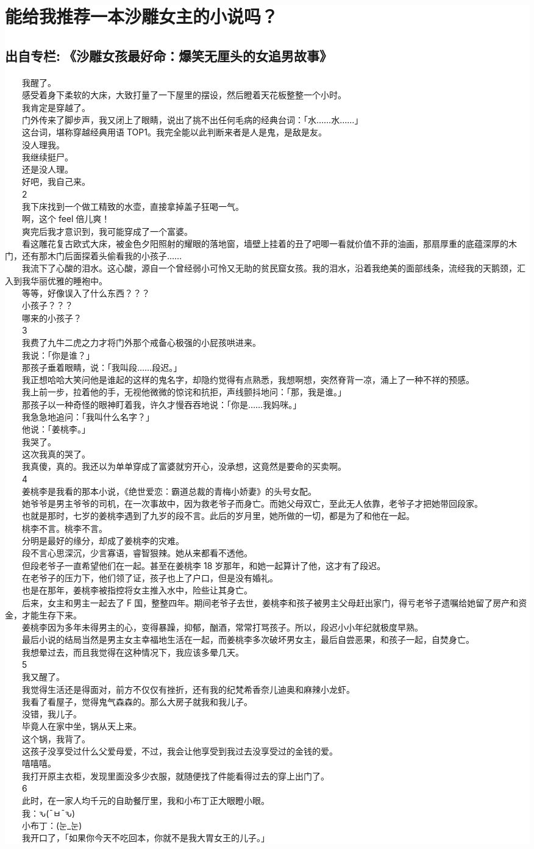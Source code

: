 # 能给我推荐一本沙雕女主的小说吗？  
## 出自专栏: 《沙雕女孩最好命：爆笑无厘头的女追男故事》  
&emsp;&emsp;我醒了。  
&emsp;&emsp;感受着身下柔软的大床，大致打量了一下屋里的摆设，然后瞪着天花板整整一个小时。  
&emsp;&emsp;我肯定是穿越了。  
&emsp;&emsp;门外传来了脚步声，我又闭上了眼睛，说出了挑不出任何毛病的经典台词：「水……水……」  
&emsp;&emsp;这台词，堪称穿越经典用语 TOP1。我完全能以此判断来者是人是鬼，是敌是友。  
&emsp;&emsp;没人理我。  
&emsp;&emsp;我继续挺尸。  
&emsp;&emsp;还是没人理。  
&emsp;&emsp;好吧，我自己来。  
&emsp;&emsp;2  
&emsp;&emsp;我下床找到一个做工精致的水壶，直接拿掉盖子狂喝一气。  
&emsp;&emsp;啊，这个 feel 倍儿爽！  
&emsp;&emsp;爽完后我才意识到，我可能穿成了一个富婆。  
&emsp;&emsp;看这雕花复古欧式大床，被金色夕阳照射的耀眼的落地窗，墙壁上挂着的丑了吧唧一看就价值不菲的油画，那扇厚重的底蕴深厚的木门，还有那木门后面探着头偷看我的小孩子……  
&emsp;&emsp;我流下了心酸的泪水。这心酸，源自一个曾经弱小可怜又无助的贫民窟女孩。我的泪水，沿着我绝美的面部线条，流经我的天鹅颈，汇入到我华丽优雅的睡袍中。  
&emsp;&emsp;等等，好像误入了什么东西？？？  
&emsp;&emsp;小孩子？？？  
&emsp;&emsp;哪来的小孩子？  
&emsp;&emsp;3  
&emsp;&emsp;我费了九牛二虎之力才将门外那个戒备心极强的小屁孩哄进来。  
&emsp;&emsp;我说：「你是谁？」  
&emsp;&emsp;那孩子垂着眼睛，说：「我叫段……段迟。」  
&emsp;&emsp;我正想哈哈大笑问他是谁起的这样的鬼名字，却隐约觉得有点熟悉，我想啊想，突然脊背一凉，涌上了一种不祥的预感。  
&emsp;&emsp;我上前一步，拉着他的手，无视他微微的惊诧和抗拒，声线颤抖地问：「那，我是谁。」  
&emsp;&emsp;那孩子以一种奇怪的眼神盯着我，许久才慢吞吞地说：「你是……我妈咪。」  
&emsp;&emsp;我急急地追问：「我叫什么名字？」  
&emsp;&emsp;他说：「姜桃李。」  
&emsp;&emsp;我哭了。  
&emsp;&emsp;这次我真的哭了。  
&emsp;&emsp;我真傻，真的。我还以为单单穿成了富婆就穷开心，没承想，这竟然是要命的买卖啊。  
&emsp;&emsp;4  
&emsp;&emsp;姜桃李是我看的那本小说，《绝世爱恋：霸道总裁的青梅小娇妻》的头号女配。  
&emsp;&emsp;她爷爷是男主爷爷的司机，在一次事故中，因为救老爷子而身亡。而她父母双亡，至此无人依靠，老爷子才把她带回段家。  
&emsp;&emsp;也就是那时，七岁的姜桃李遇到了九岁的段不言。此后的岁月里，她所做的一切，都是为了和他在一起。  
&emsp;&emsp;桃李不言。桃李不言。  
&emsp;&emsp;分明是最好的缘分，却成了姜桃李的灾难。  
&emsp;&emsp;段不言心思深沉，少言寡语，睿智狠辣。她从来都看不透他。  
&emsp;&emsp;但段老爷子一直希望他们在一起。甚至在姜桃李 18 岁那年，和她一起算计了他，这才有了段迟。  
&emsp;&emsp;在老爷子的压力下，他们领了证，孩子也上了户口，但是没有婚礼。  
&emsp;&emsp;也是在那年，姜桃李被指控将女主推入水中，险些让其身亡。  
&emsp;&emsp;后来，女主和男主一起去了 F 国，整整四年。期间老爷子去世，姜桃李和孩子被男主父母赶出家门，得亏老爷子遗嘱给她留了房产和资金，才能生存下来。  
&emsp;&emsp;姜桃李因为多年未得男主的心，变得暴躁，抑郁，酗酒，常常打骂孩子。所以，段迟小小年纪就极度早熟。  
&emsp;&emsp;最后小说的结局当然是男主女主幸福地生活在一起，而姜桃李多次破坏男女主，最后自尝恶果，和孩子一起，自焚身亡。  
&emsp;&emsp;我想晕过去，而且我觉得在这种情况下，我应该多晕几天。  
&emsp;&emsp;5  
&emsp;&emsp;我又醒了。  
&emsp;&emsp;我觉得生活还是得面对，前方不仅仅有挫折，还有我的纪梵希香奈儿迪奥和麻辣小龙虾。  
&emsp;&emsp;我看了看屋子，觉得鬼气森森的。那么大房子就我和我儿子。  
&emsp;&emsp;没错，我儿子。  
&emsp;&emsp;毕竟人在家中坐，锅从天上来。  
&emsp;&emsp;这个锅，我背了。  
&emsp;&emsp;这孩子没享受过什么父爱母爱，不过，我会让他享受到我过去没享受过的金钱的爱。  
&emsp;&emsp;嘻嘻嘻。  
&emsp;&emsp;我打开原主衣柜，发现里面没多少衣服，就随便找了件能看得过去的穿上出门了。  
&emsp;&emsp;6  
&emsp;&emsp;此时，在一家人均千元的自助餐厅里，我和小布丁正大眼瞪小眼。  
&emsp;&emsp;我：ԅ(¯ㅂ¯ԅ)  
&emsp;&emsp;小布丁：(눈_눈)  
&emsp;&emsp;我开口了，「如果你今天不吃回本，你就不是我大胃女王的儿子。」  